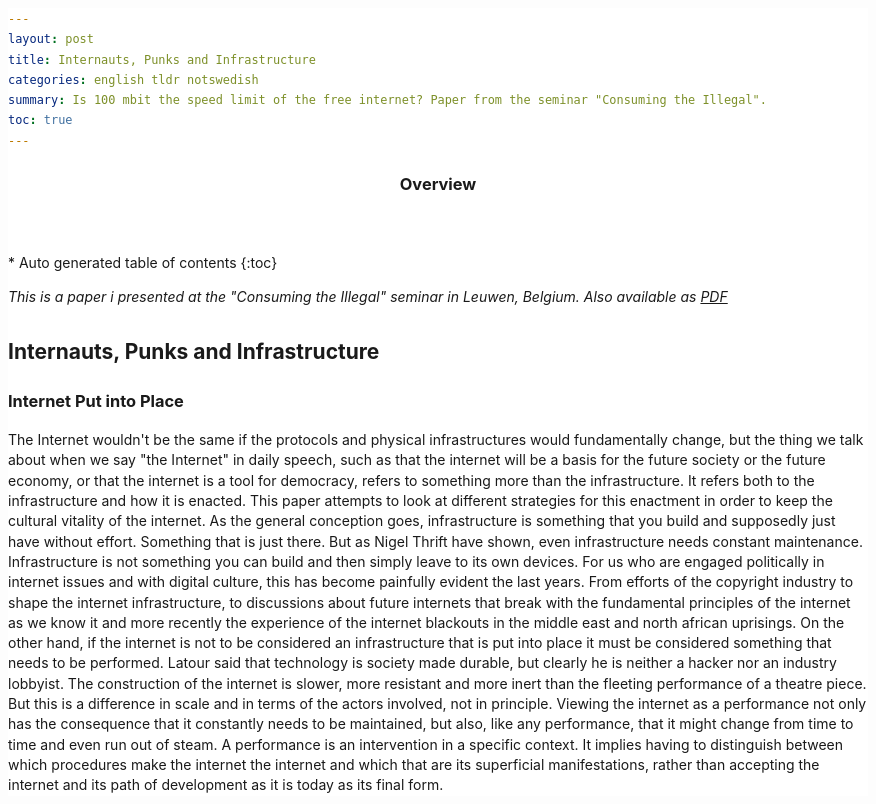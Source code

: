```yaml
---
layout: post
title: Internauts, Punks and Infrastructure
categories: english tldr notswedish
summary: Is 100 mbit the speed limit of the free internet? Paper from the seminar "Consuming the Illegal".
toc: true
---
```

<section id="table-of-contents" class="toc">
  <header>
    <h3>Overview</h3>
  </header>
<div id="drawer" markdown="1">
*  Auto generated table of contents
{:toc}
</div>
</section>

*This is a paper i presented at the "Consuming the Illegal" seminar in Leuwen, Belgium. Also available as [PDF](/papers/punks.pdf)*

## Internauts, Punks and Infrastructure

### Internet Put into Place

The Internet wouldn't be the same if the protocols and physical infrastructures would fundamentally change, but the thing we talk about when we say "the Internet" in daily speech, such as that the internet will be a basis for the future society or the future economy, or that the internet is a tool for democracy, refers to something more than the infrastructure. It refers both to the infrastructure and how it is enacted. This paper attempts to look at different strategies for this enactment in order to keep the cultural vitality of the internet. As the general conception goes, infrastructure is something that you build and supposedly just have without effort. Something that is just there. But as Nigel Thrift have shown, even infrastructure needs constant maintenance. Infrastructure is not something you can build and then simply leave to its own devices. For us who are engaged politically in internet issues and with digital culture, this has become painfully evident the last years. From efforts of the copyright industry to shape the internet infrastructure, to discussions about future internets that break with the fundamental principles of the internet as we know it and more recently the experience of the internet blackouts in the middle east and north african uprisings. On the other hand, if the internet is not to be considered an infrastructure that is put into place it must be considered something that needs to be performed. Latour said that technology is society made durable, but clearly he is neither a hacker nor an industry lobbyist. The construction of the internet is slower, more resistant and more inert than the fleeting performance of a theatre piece. But this is a difference in scale and in terms of the actors involved, not in principle. Viewing the internet as a performance not only has the consequence that it constantly needs to be maintained, but also, like any performance, that it might change from time to time and even run out of steam. A performance is an intervention in a specific context. It implies having to distinguish between which procedures make the internet the internet and which that are its superficial manifestations, rather than accepting the internet and its path of development as it is today as its final form.
